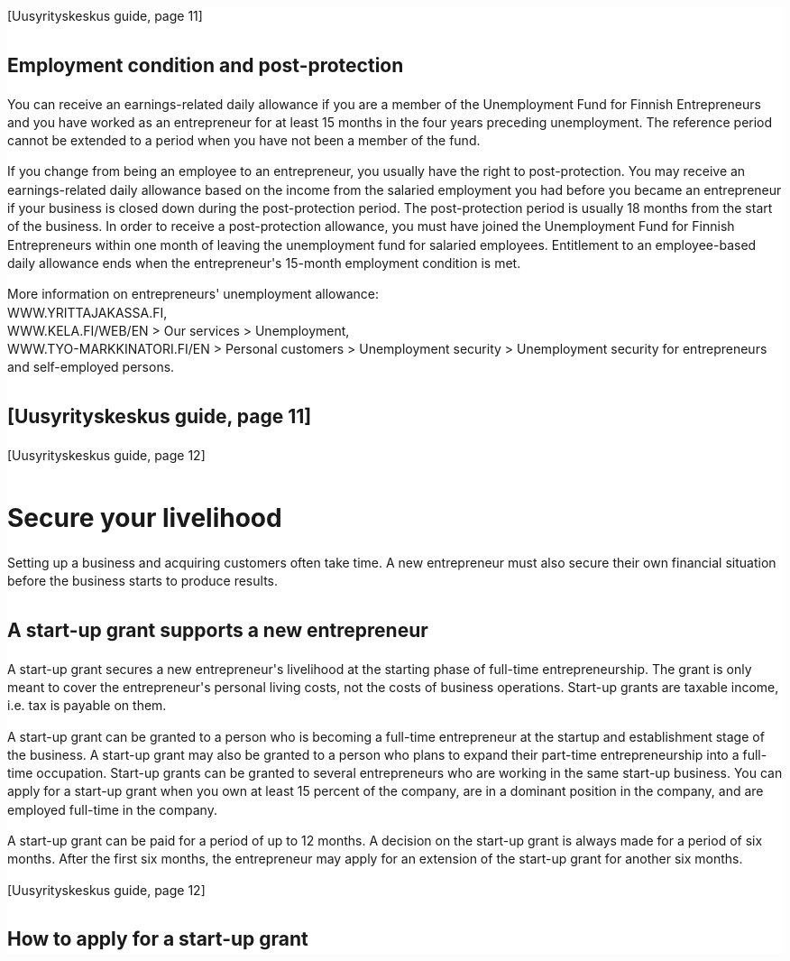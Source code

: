 [Uusyrityskeskus guide, page 11]
## Employment condition and post-protection

You can receive an earnings-related daily allowance if you are a member of the Unemployment Fund for Finnish Entrepreneurs and you have worked as an entrepreneur for at least 15 months in the four years preceding unemployment. The reference period cannot be extended to a period when you have not been a member of the fund.

If you change from being an employee to an entrepreneur, you usually have the right to post-protection. You may receive an earnings-related daily allowance based on the income from the salaried employment you had before you became an entrepreneur if your business is closed down during the post-protection period. The post-protection period is usually 18 months from the start of the business. In order to receive a post-protection allowance, you must have joined the Unemployment Fund for Finnish Entrepreneurs within one month of leaving the unemployment fund for salaried employees. Entitlement to an employee-based daily allowance ends when the entrepreneur's 15-month employment condition is met.

More information on entrepreneurs' unemployment allowance:  
WWW.YRITTAJAKASSA.FI,  
WWW.KELA.FI/WEB/EN > Our services > Unemployment,  
WWW.TYO-MARKKINATORI.FI/EN > Personal customers > Unemployment security > Unemployment security for entrepreneurs and self-employed persons.

[Uusyrityskeskus guide, page 11]
---

[Uusyrityskeskus guide, page 12]
# Secure your livelihood

Setting up a business and acquiring customers often take time. A new entrepreneur must also secure their own financial situation before the business starts to produce results.

## A start-up grant supports a new entrepreneur

A start-up grant secures a new entrepreneur's livelihood at the starting phase of full-time entrepreneurship. The grant is only meant to cover the entrepreneur's personal living costs, not the costs of business operations. Start-up grants are taxable income, i.e. tax is payable on them.

A start-up grant can be granted to a person who is becoming a full-time entrepreneur at the startup and establishment stage of the business. A start-up grant may also be granted to a person who plans to expand their part-time entrepreneurship into a full-time occupation. Start-up grants can be granted to several entrepreneurs who are working in the same start-up business. You can apply for a start-up grant when you own at least 15 percent of the company, are in a dominant position in the company, and are employed full-time in the company.

A start-up grant can be paid for a period of up to 12 months. A decision on the start-up grant is always made for a period of six months. After the first six months, the entrepreneur may apply for an extension of the start-up grant for another six months.

[Uusyrityskeskus guide, page 12]
## How to apply for a start-up grant
